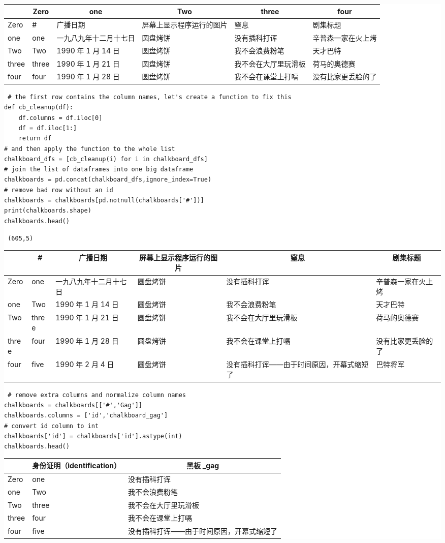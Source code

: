 |  | Zero | one | Two | three | four |
| --- | --- | --- | --- | --- | --- |
| Zero | # | 广播日期 | 屏幕上显示程序运行的图片 | 窒息 | 剧集标题 |
| one | one | 一九八九年十二月十七日 | 圆盘烤饼 | 没有插科打诨 | 辛普森一家在火上烤 |
| Two | Two | 1990 年 1 月 14 日 | 圆盘烤饼 | 我不会浪费粉笔 | 天才巴特 |
| three | three | 1990 年 1 月 21 日 | 圆盘烤饼 | 我不会在大厅里玩滑板 | 荷马的奥德赛 |
| four | four | 1990 年 1 月 28 日 | 圆盘烤饼 | 我不会在课堂上打嗝 | 没有比家更丢脸的了 |

```
 # the first row contains the column names, let's create a function to fix this
def cb_cleanup(df):
    df.columns = df.iloc[0]
    df = df.iloc[1:]
    return df
# and then apply the function to the whole list
chalkboard_dfs = [cb_cleanup(i) for i in chalkboard_dfs]
# join the list of dataframes into one big dataframe
chalkboards = pd.concat(chalkboard_dfs,ignore_index=True)
# remove bad row without an id
chalkboards = chalkboards[pd.notnull(chalkboards['#'])]
print(chalkboards.shape)
chalkboards.head() 
```

```
 (605,5) 
```

|  | # | 广播日期 | 屏幕上显示程序运行的图片 | 窒息 | 剧集标题 |
| --- | --- | --- | --- | --- | --- |
| Zero | one | 一九八九年十二月十七日 | 圆盘烤饼 | 没有插科打诨 | 辛普森一家在火上烤 |
| one | Two | 1990 年 1 月 14 日 | 圆盘烤饼 | 我不会浪费粉笔 | 天才巴特 |
| Two | three | 1990 年 1 月 21 日 | 圆盘烤饼 | 我不会在大厅里玩滑板 | 荷马的奥德赛 |
| three | four | 1990 年 1 月 28 日 | 圆盘烤饼 | 我不会在课堂上打嗝 | 没有比家更丢脸的了 |
| four | five | 1990 年 2 月 4 日 | 圆盘烤饼 | 没有插科打诨——由于时间原因，开幕式缩短了 | 巴特将军 |

```
 # remove extra columns and normalize column names
chalkboards = chalkboards[['#','Gag']]
chalkboards.columns = ['id','chalkboard_gag']
# convert id column to int
chalkboards['id'] = chalkboards['id'].astype(int)
chalkboards.head() 
```

|  | 身份证明（identification） | 黑板 _gag |
| --- | --- | --- |
| Zero | one | 没有插科打诨 |
| one | Two | 我不会浪费粉笔 |
| Two | three | 我不会在大厅里玩滑板 |
| three | four | 我不会在课堂上打嗝 |
| four | five | 没有插科打诨——由于时间原因，开幕式缩短了 |
